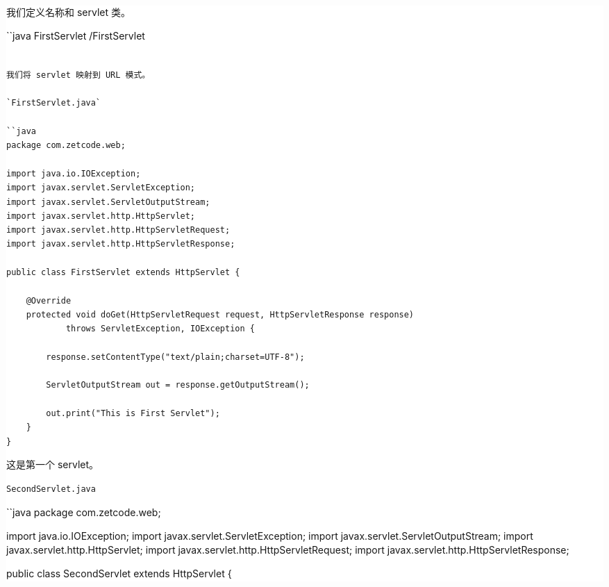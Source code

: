 我们定义名称和 servlet 类。

``java
<servlet-mapping>
    <servlet-name>FirstServlet</servlet-name>
    <url-pattern>/FirstServlet</url-pattern>
</servlet-mapping>

```

我们将 servlet 映射到 URL 模式。

`FirstServlet.java`

``java
package com.zetcode.web;

import java.io.IOException;
import javax.servlet.ServletException;
import javax.servlet.ServletOutputStream;
import javax.servlet.http.HttpServlet;
import javax.servlet.http.HttpServletRequest;
import javax.servlet.http.HttpServletResponse;

public class FirstServlet extends HttpServlet {

    @Override
    protected void doGet(HttpServletRequest request, HttpServletResponse response)
            throws ServletException, IOException {

        response.setContentType("text/plain;charset=UTF-8");

        ServletOutputStream out = response.getOutputStream();

        out.print("This is First Servlet");
    }
}

```

这是第一个 servlet。

`SecondServlet.java`

``java
package com.zetcode.web;

import java.io.IOException;
import javax.servlet.ServletException;
import javax.servlet.ServletOutputStream;
import javax.servlet.http.HttpServlet;
import javax.servlet.http.HttpServletRequest;
import javax.servlet.http.HttpServletResponse;

public class SecondServlet extends HttpServlet {
